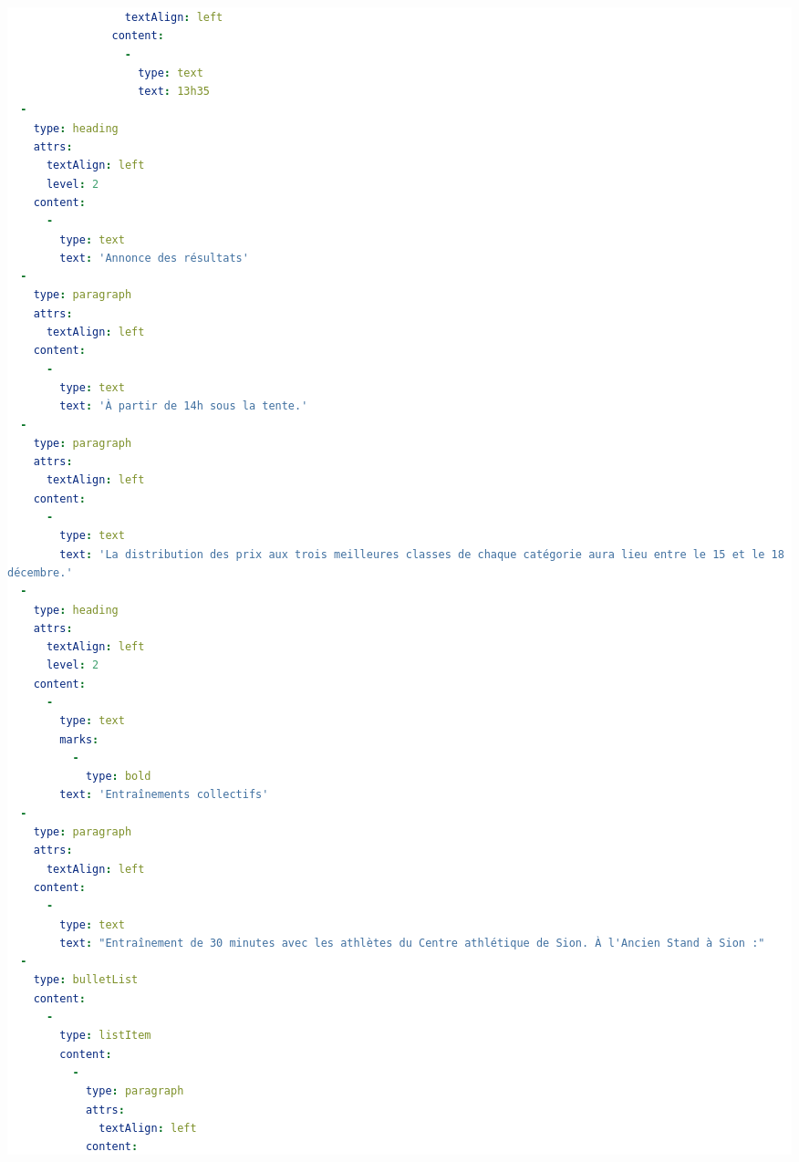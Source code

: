 ```yaml
                  textAlign: left
                content:
                  -
                    type: text
                    text: 13h35
  -
    type: heading
    attrs:
      textAlign: left
      level: 2
    content:
      -
        type: text
        text: 'Annonce des résultats'
  -
    type: paragraph
    attrs:
      textAlign: left
    content:
      -
        type: text
        text: 'À partir de 14h sous la tente.'
  -
    type: paragraph
    attrs:
      textAlign: left
    content:
      -
        type: text
        text: 'La distribution des prix aux trois meilleures classes de chaque catégorie aura lieu entre le 15 et le 18 décembre.'
  -
    type: heading
    attrs:
      textAlign: left
      level: 2
    content:
      -
        type: text
        marks:
          -
            type: bold
        text: 'Entraînements collectifs'
  -
    type: paragraph
    attrs:
      textAlign: left
    content:
      -
        type: text
        text: "Entraînement de 30 minutes avec les athlètes du Centre athlétique de Sion. À l'Ancien Stand à Sion :"
  -
    type: bulletList
    content:
      -
        type: listItem
        content:
          -
            type: paragraph
            attrs:
              textAlign: left
            content:
```